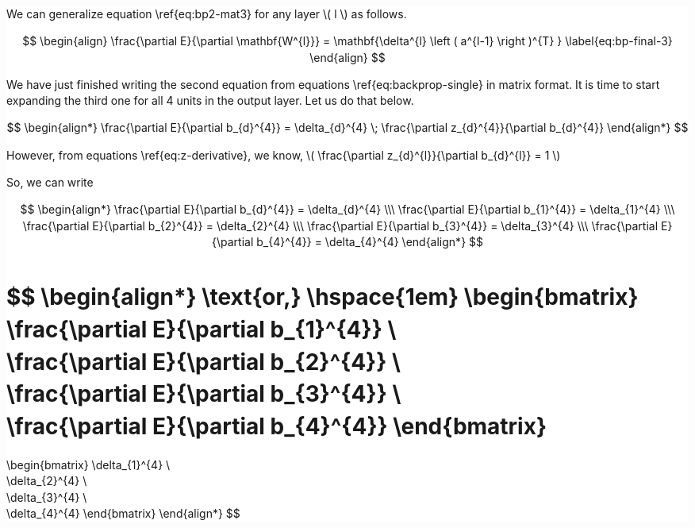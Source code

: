 We can generalize equation \ref{eq:bp2-mat3} for any layer \\( l \\) as follows.

$$
\begin{align}
 \frac{\partial E}{\partial \mathbf{W^{l}}} =
 \mathbf{\delta^{l}  \left ( a^{l-1} \right )^{T} }
\label{eq:bp-final-3}
\end{align}
$$

We have just finished writing the second equation from equations \ref{eq:backprop-single} in matrix format. It is time to start expanding the third one for all 4 units in the output layer. Let us do that below.

$$
\begin{align*}
\frac{\partial E}{\partial b_{d}^{4}}
= \delta_{d}^{4} \;  
\frac{\partial z_{d}^{4}}{\partial b_{d}^{4}}
\end{align*}
$$

However, from equations \ref{eq:z-derivative}, we know, \\( \frac{\partial z_{d}^{l}}{\partial b_{d}^{l}} = 1 \\)

So, we can write

$$
\begin{align*}
\frac{\partial E}{\partial b_{d}^{4}}
= \delta_{d}^{4} \\\
\frac{\partial E}{\partial b_{1}^{4}}
= \delta_{1}^{4} \\\
\frac{\partial E}{\partial b_{2}^{4}}
= \delta_{2}^{4} \\\
\frac{\partial E}{\partial b_{3}^{4}}
= \delta_{3}^{4} \\\
\frac{\partial E}{\partial b_{4}^{4}}
= \delta_{4}^{4}
\end{align*}
$$

$$
\begin{align*}
\text{or,} \hspace{1em}
\begin{bmatrix}
    \frac{\partial E}{\partial b_{1}^{4}} \\\
    \frac{\partial E}{\partial b_{2}^{4}} \\\
    \frac{\partial E}{\partial b_{3}^{4}} \\\
    \frac{\partial E}{\partial b_{4}^{4}}
\end{bmatrix}
=
\begin{bmatrix}
    \delta_{1}^{4} \\\
    \delta_{2}^{4} \\\
    \delta_{3}^{4} \\\
    \delta_{4}^{4}
\end{bmatrix}
\end{align*}
$$

